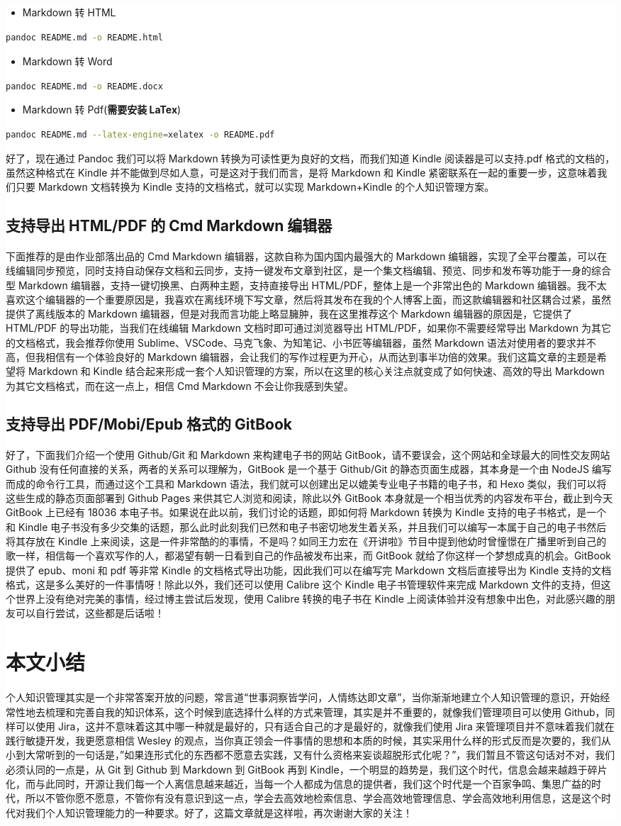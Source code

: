 * Markdown 转 HTML
```bash
pandoc README.md -o README.html
```

* Markdown 转 Word
```bash
pandoc README.md -o README.docx
```

* Markdown 转 Pdf(**需要安装 LaTex**)
```bash
pandoc README.md --latex-engine=xelatex -o README.pdf
```

好了，现在通过 Pandoc 我们可以将 Markdown 转换为可读性更为良好的文档，而我们知道 Kindle 阅读器是可以支持.pdf 格式的文档的，虽然这种格式在 Kindle 并不能做到尽如人意，可是这对于我们而言，是将 Markdown 和 Kindle 紧密联系在一起的重要一步，这意味着我们只要 Markdown 文档转换为 Kindle 支持的文档格式，就可以实现 Markdown+Kindle 的个人知识管理方案。

## 支持导出 HTML/PDF 的 Cmd Markdown 编辑器
下面推荐的是由作业部落出品的 Cmd Markdown 编辑器，这款自称为国内国内最强大的 Markdown 编辑器，实现了全平台覆盖，可以在线编辑同步预览，同时支持自动保存文档和云同步，支持一键发布文章到社区，是一个集文档编辑、预览、同步和发布等功能于一身的综合型 Markdown 编辑器，支持一键切换黑、白两种主题，支持直接导出 HTML/PDF，整体上是一个非常出色的 Markdown 编辑器。我不太喜欢这个编辑器的一个重要原因是，我喜欢在离线环境下写文章，然后将其发布在我的个人博客上面，而这款编辑器和社区耦合过紧，虽然提供了离线版本的 Markdown 编辑器，但是对我而言功能上略显臃肿，我在这里推荐这个 Markdown 编辑器的原因是，它提供了 HTML/PDF 的导出功能，当我们在线编辑 Markdown 文档时即可通过浏览器导出 HTML/PDF，如果你不需要经常导出 Markdown 为其它的文档格式，我会推荐你使用 Sublime、VSCode、马克飞象、为知笔记、小书匠等编辑器，虽然 Markdown 语法对使用者的要求并不高，但我相信有一个体验良好的 Markdown 编辑器，会让我们的写作过程更为开心，从而达到事半功倍的效果。我们这篇文章的主题是希望将 Markdown 和 Kindle 结合起来形成一套个人知识管理的方案，所以在这里的核心关注点就变成了如何快速、高效的导出 Markdown 为其它文档格式，而在这一点上，相信 Cmd Markdown 不会让你我感到失望。

## 支持导出 PDF/Mobi/Epub 格式的 GitBook
好了，下面我们介绍一个使用 Github/Git 和 Markdown 来构建电子书的网站 GitBook，请不要误会，这个网站和全球最大的同性交友网站 Github 没有任何直接的关系，两者的关系可以理解为，GitBook 是一个基于 Github/Git 的静态页面生成器，其本身是一个由 NodeJS 编写而成的命令行工具，而通过这个工具和 Markdown 语法，我们就可以创建出足以媲美专业电子书籍的电子书，和 Hexo 类似，我们可以将这些生成的静态页面部署到 Github Pages 来供其它人浏览和阅读，除此以外 GitBook 本身就是一个相当优秀的内容发布平台，截止到今天 GitBook 上已经有 18036 本电子书。如果说在此以前，我们讨论的话题，即如何将 Markdown 转换为 Kindle 支持的电子书格式，是一个和 Kindle 电子书没有多少交集的话题，那么此时此刻我们已然和电子书密切地发生着关系，并且我们可以编写一本属于自己的电子书然后将其存放在 Kindle 上来阅读，这是一件非常酷的的事情，不是吗？如同王力宏在《开讲啦》节目中提到他幼时曾憧憬在广播里听到自己的歌一样，相信每一个喜欢写作的人，都渴望有朝一日看到自己的作品被发布出来，而 GitBook 就给了你这样一个梦想成真的机会。GitBook 提供了 epub、moni 和 pdf 等非常 Kindle 的文档格式导出功能，因此我们可以在编写完 Markdown 文档后直接导出为 Kindle 支持的文档格式，这是多么美好的一件事情呀！除此以外，我们还可以使用 Calibre 这个 Kindle 电子书管理软件来完成 Markdown 文件的支持，但这个世界上没有绝对完美的事情，经过博主尝试后发现，使用 Calibre 转换的电子书在 Kindle 上阅读体验并没有想象中出色，对此感兴趣的朋友可以自行尝试，这些都是后话啦！

# 本文小结
个人知识管理其实是一个非常答案开放的问题，常言道“世事洞察皆学问，人情练达即文章”，当你渐渐地建立个人知识管理的意识，开始经常性地去梳理和完善自我的知识体系，这个时候到底选择什么样的方式来管理，其实是并不重要的，就像我们管理项目可以使用 Github，同样可以使用 Jira，这并不意味着这其中哪一种就是最好的，只有适合自己的才是最好的，就像我们使用 Jira 来管理项目并不意味着我们就在践行敏捷开发，我更愿意相信 Wesley 的观点，当你真正领会一件事情的思想和本质的时候，其实采用什么样的形式反而是次要的，我们从小到大常听到的一句话是，”如果连形式化的东西都不愿意去实践，又有什么资格来妄谈超脱形式化呢？”，我们暂且不管这句话对不对，我们必须认同的一点是，从 Git 到 Github 到 Markdown 到 GitBook 再到 Kindle，一个明显的趋势是，我们这个时代，信息会越来越趋于碎片化，而与此同时，开源让我们每一个人离信息越来越近，当每一个人都成为信息的提供者，我们这个时代是一个百家争鸣、集思广益的时代，所以不管你愿不愿意，不管你有没有意识到这一点，学会去高效地检索信息、学会高效地管理信息、学会高效地利用信息，这是这个时代对我们个人知识管理能力的一种要求。好了，这篇文章就是这样啦，再次谢谢大家的关注！